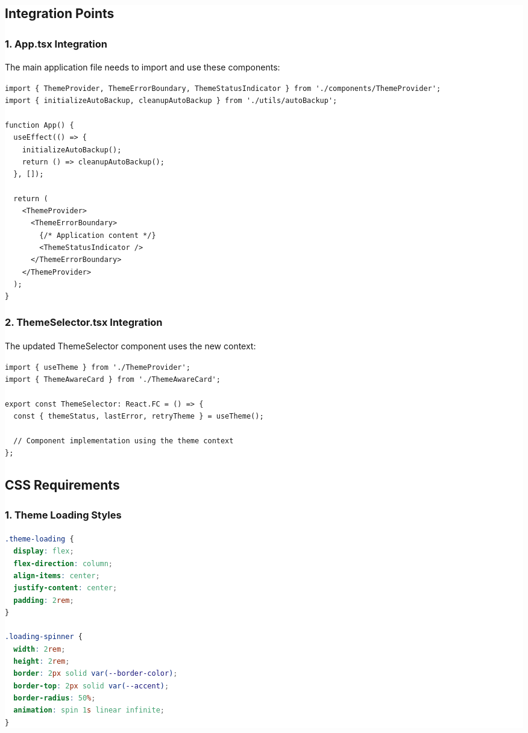 ## Integration Points

### 1. App.tsx Integration

The main application file needs to import and use these components:

```tsx
import { ThemeProvider, ThemeErrorBoundary, ThemeStatusIndicator } from './components/ThemeProvider';
import { initializeAutoBackup, cleanupAutoBackup } from './utils/autoBackup';

function App() {
  useEffect(() => {
    initializeAutoBackup();
    return () => cleanupAutoBackup();
  }, []);

  return (
    <ThemeProvider>
      <ThemeErrorBoundary>
        {/* Application content */}
        <ThemeStatusIndicator />
      </ThemeErrorBoundary>
    </ThemeProvider>
  );
}
```

### 2. ThemeSelector.tsx Integration

The updated ThemeSelector component uses the new context:

```tsx
import { useTheme } from './ThemeProvider';
import { ThemeAwareCard } from './ThemeAwareCard';

export const ThemeSelector: React.FC = () => {
  const { themeStatus, lastError, retryTheme } = useTheme();
  
  // Component implementation using the theme context
};
```

## CSS Requirements

### 1. Theme Loading Styles

```css
.theme-loading {
  display: flex;
  flex-direction: column;
  align-items: center;
  justify-content: center;
  padding: 2rem;
}

.loading-spinner {
  width: 2rem;
  height: 2rem;
  border: 2px solid var(--border-color);
  border-top: 2px solid var(--accent);
  border-radius: 50%;
  animation: spin 1s linear infinite;
}
```